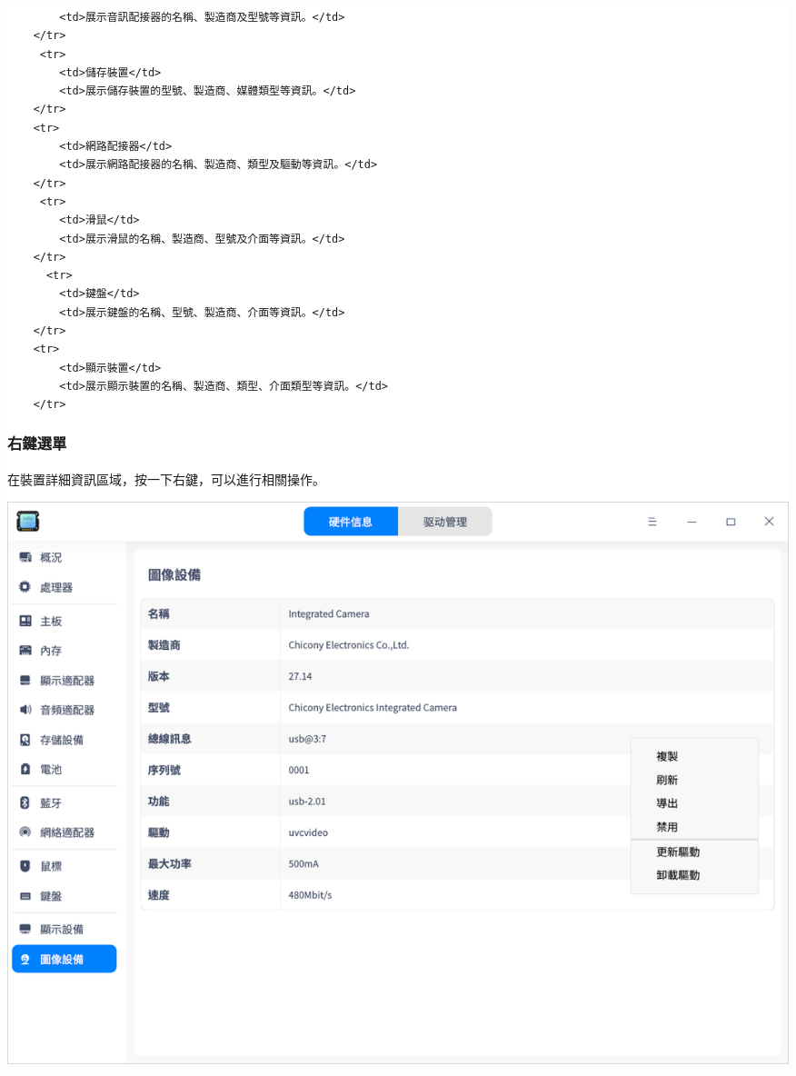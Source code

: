             <td>展示音訊配接器的名稱、製造商及型號等資訊。</td>
        </tr>
         <tr>
            <td>儲存裝置</td>
            <td>展示儲存裝置的型號、製造商、媒體類型等資訊。</td>
        </tr>
        <tr>
            <td>網路配接器</td>
            <td>展示網路配接器的名稱、製造商、類型及驅動等資訊。</td>
        </tr>
         <tr>
            <td>滑鼠</td>
            <td>展示滑鼠的名稱、製造商、型號及介面等資訊。</td>
        </tr>
          <tr>
            <td>鍵盤</td>
            <td>展示鍵盤的名稱、型號、製造商、介面等資訊。</td>
        </tr>
        <tr>
            <td>顯示裝置</td>
            <td>展示顯示裝置的名稱、製造商、類型、介面類型等資訊。</td>
        </tr>
   </tbody>
   </table>

### 右鍵選單

在裝置詳細資訊區域，按一下右鍵，可以進行相關操作。

![0|menu](fig/menu.png)
